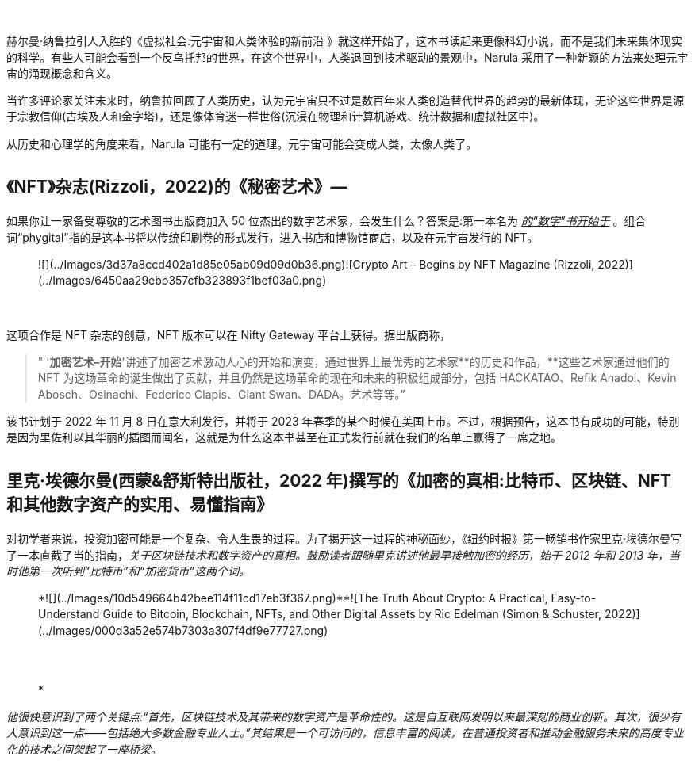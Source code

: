 <noscript><picture><source type="image/webp" srcset="/static/8ed84d7497d28431e0178d3e7ed22fc7/40ff6/31c99bZ9v3L.webp 83w,/static/8ed84d7497d28431e0178d3e7ed22fc7/ce90e/31c99bZ9v3L.webp 167w,/static/8ed84d7497d28431e0178d3e7ed22fc7/10559/31c99bZ9v3L.webp 333w" sizes="(min-width: 333px) 333px, 100vw"/><img data-gatsby-image-ssr="" data-main-image="" style="opacity:0" sizes="(min-width: 333px) 333px, 100vw" decoding="async" loading="lazy" src="../Images/45948437f1f45c9c637e3ea9b6c7168c.png" srcset="/static/8ed84d7497d28431e0178d3e7ed22fc7/4718d/31c99bZ9v3L.jpg 83w,/static/8ed84d7497d28431e0178d3e7ed22fc7/8b950/31c99bZ9v3L.jpg 167w,/static/8ed84d7497d28431e0178d3e7ed22fc7/5ff23/31c99bZ9v3L.jpg 333w" alt="Virtual Society: The Metaverse and the New Frontiers of Human Experience by Herman Narula (Penguin, 2022)" data-original-src="https://www.trality.com/static/8ed84d7497d28431e0178d3e7ed22fc7/5ff23/31c99bZ9v3L.jpg"/></picture></noscript>

</figure>

赫尔曼·纳鲁拉引人入胜的《虚拟社会:元宇宙和人类体验的新前沿 》就这样开始了，这本书读起来更像科幻小说，而不是我们未来集体现实的科学。有些人可能会看到一个反乌托邦的世界，在这个世界中，人类退回到技术驱动的景观中，Narula 采用了一种新颖的方法来处理元宇宙的涌现概念和含义。

当许多评论家关注未来时，纳鲁拉回顾了人类历史，认为元宇宙只不过是数百年来人类创造替代世界的趋势的最新体现，无论这些世界是源于宗教信仰(古埃及人和金字塔)，还是像体育迷一样世俗(沉浸在物理和计算机游戏、统计数据和虚拟社区中)。

从历史和心理学的角度来看，Narula 可能有一定的道理。元宇宙可能会变成人类，太像人类了。

## 《NFT》杂志(Rizzoli，2022)的《秘密艺术》—

如果你让一家备受尊敬的艺术图书出版商加入 50 位杰出的数字艺术家，会发生什么？答案是:第一本名为 [*的“数字”书开始于*](https://www.thenftmag.io/cryptoartbegins/) 。组合词“phygital”指的是这本书将以传统印刷卷的形式发行，进入书店和博物馆商店，以及在元宇宙发行的 NFT。

<figure class="kg-card kg-image-card">![](../Images/3d37a8ccd402a1d85e05ab09d09d0b36.png)<picture><source type="image/webp" data-srcset="/static/f5e6fd06212f2f60d666e12e4a2f1062/faa25/mockup-white-cryptoart-copy-1-1.webp 111w,/static/f5e6fd06212f2f60d666e12e4a2f1062/f8c48/mockup-white-cryptoart-copy-1-1.webp 221w,/static/f5e6fd06212f2f60d666e12e4a2f1062/d1cb2/mockup-white-cryptoart-copy-1-1.webp 442w" sizes="(min-width: 442px) 442px, 100vw">![Crypto Art – Begins by NFT Magazine (Rizzoli, 2022)](../Images/6450aa29ebb357cfb323893f1bef03a0.png)</picture>

<noscript><picture><source type="image/webp" srcset="/static/f5e6fd06212f2f60d666e12e4a2f1062/faa25/mockup-white-cryptoart-copy-1-1.webp 111w,/static/f5e6fd06212f2f60d666e12e4a2f1062/f8c48/mockup-white-cryptoart-copy-1-1.webp 221w,/static/f5e6fd06212f2f60d666e12e4a2f1062/d1cb2/mockup-white-cryptoart-copy-1-1.webp 442w" sizes="(min-width: 442px) 442px, 100vw"/><img data-gatsby-image-ssr="" data-main-image="" style="opacity:0" sizes="(min-width: 442px) 442px, 100vw" decoding="async" loading="lazy" src="../Images/6450aa29ebb357cfb323893f1bef03a0.png" srcset="/static/f5e6fd06212f2f60d666e12e4a2f1062/59bd3/mockup-white-cryptoart-copy-1-1.jpg 111w,/static/f5e6fd06212f2f60d666e12e4a2f1062/84f90/mockup-white-cryptoart-copy-1-1.jpg 221w,/static/f5e6fd06212f2f60d666e12e4a2f1062/062fd/mockup-white-cryptoart-copy-1-1.jpg 442w" alt="Crypto Art – Begins by NFT Magazine (Rizzoli, 2022)" data-original-src="https://www.trality.com/static/f5e6fd06212f2f60d666e12e4a2f1062/062fd/mockup-white-cryptoart-copy-1-1.jpg"/></picture></noscript>

</figure>

这项合作是 NFT 杂志的创意，NFT 版本可以在 Nifty Gateway 平台上获得。据出版商称，

> " '**加密艺术–开始**'讲述了加密艺术激动人心的开始和演变，通过世界上最优秀的艺术家**的历史和作品，**这些艺术家通过他们的 NFT 为这场革命的诞生做出了贡献，并且仍然是这场革命的现在和未来的积极组成部分，包括 HACKATAO、Refik Anadol、Kevin Abosch、Osinachi、Federico Clapis、Giant Swan、DADA。艺术等等。”

该书计划于 2022 年 11 月 8 日在意大利发行，并将于 2023 年春季的某个时候在美国上市。不过，根据预告，这本书有成功的可能，特别是因为里佐利以其华丽的插图而闻名，这就是为什么这本书甚至在正式发行前就在我们的名单上赢得了一席之地。

## 里克·埃德尔曼(西蒙&舒斯特出版社，2022 年)撰写的《加密的真相:比特币、区块链、NFT 和其他数字资产的实用、易懂指南》

对初学者来说，投资加密可能是一个复杂、令人生畏的过程。为了揭开这一过程的神秘面纱，《纽约时报》第一畅销书作家里克·埃德尔曼写了一本直截了当的指南，[](https://www.simonandschuster.com/books/The-Truth-About-Crypto/Ric-Edelman/9781668002322)*关于区块链技术和数字资产的真相。鼓励读者跟随里克讲述他最早接触加密的经历，始于 2012 年和 2013 年，当时他第一次听到“比特币”和“加密货币”这两个词。*

<figure class="kg-card kg-image-card">*![](../Images/10d549664b42bee114f11cd17eb3f367.png)**<picture><source type="image/webp" data-srcset="/static/f308b5c0978a86d34da7f4583c63f3d4/821a6/unnamed.webp 79w,/static/f308b5c0978a86d34da7f4583c63f3d4/d3801/unnamed.webp 158w,/static/f308b5c0978a86d34da7f4583c63f3d4/d3fa4/unnamed.webp 315w" sizes="(min-width: 315px) 315px, 100vw">![The Truth About Crypto: A Practical, Easy-to-Understand Guide to Bitcoin, Blockchain, NFTs, and Other Digital Assets by Ric Edelman (Simon & Schuster, 2022)](../Images/000d3a52e574b7303a307f4df9e77727.png)</picture>

<noscript><picture><source type="image/webp" srcset="/static/f308b5c0978a86d34da7f4583c63f3d4/821a6/unnamed.webp 79w,/static/f308b5c0978a86d34da7f4583c63f3d4/d3801/unnamed.webp 158w,/static/f308b5c0978a86d34da7f4583c63f3d4/d3fa4/unnamed.webp 315w" sizes="(min-width: 315px) 315px, 100vw"/><img data-gatsby-image-ssr="" data-main-image="" style="opacity:0" sizes="(min-width: 315px) 315px, 100vw" decoding="async" loading="lazy" src="../Images/000d3a52e574b7303a307f4df9e77727.png" srcset="/static/f308b5c0978a86d34da7f4583c63f3d4/29396/unnamed.jpg 79w,/static/f308b5c0978a86d34da7f4583c63f3d4/c1207/unnamed.jpg 158w,/static/f308b5c0978a86d34da7f4583c63f3d4/d4014/unnamed.jpg 315w" alt="The Truth About Crypto: A Practical, Easy-to-Understand Guide to Bitcoin, Blockchain, NFTs, and Other Digital Assets by Ric Edelman (Simon &amp; Schuster, 2022)" data-original-src="https://www.trality.com/static/f308b5c0978a86d34da7f4583c63f3d4/d4014/unnamed.jpg"/></picture></noscript>* </figure>

*他很快意识到了两个关键点:“首先，区块链技术及其带来的数字资产是革命性的。这是自互联网发明以来最深刻的商业创新。其次，很少有人意识到这一点——包括绝大多数金融专业人士。”其结果是一个可访问的，信息丰富的阅读，在普通投资者和推动金融服务未来的高度专业化的技术之间架起了一座桥梁。*
